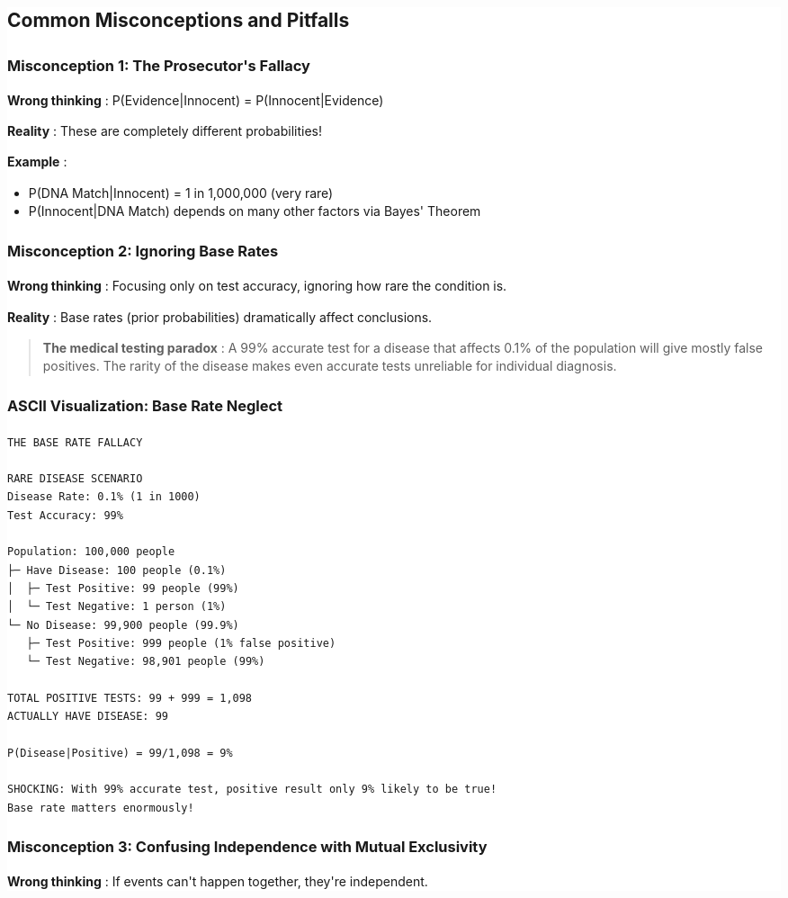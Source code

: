 ## Common Misconceptions and Pitfalls

### Misconception 1: The Prosecutor's Fallacy

 **Wrong thinking** : P(Evidence|Innocent) = P(Innocent|Evidence)

 **Reality** : These are completely different probabilities!

 **Example** :

* P(DNA Match|Innocent) = 1 in 1,000,000 (very rare)
* P(Innocent|DNA Match) depends on many other factors via Bayes' Theorem

### Misconception 2: Ignoring Base Rates

 **Wrong thinking** : Focusing only on test accuracy, ignoring how rare the condition is.

 **Reality** : Base rates (prior probabilities) dramatically affect conclusions.

> **The medical testing paradox** : A 99% accurate test for a disease that affects 0.1% of the population will give mostly false positives. The rarity of the disease makes even accurate tests unreliable for individual diagnosis.

### ASCII Visualization: Base Rate Neglect

```
THE BASE RATE FALLACY

RARE DISEASE SCENARIO
Disease Rate: 0.1% (1 in 1000)
Test Accuracy: 99%

Population: 100,000 people
├─ Have Disease: 100 people (0.1%)
│  ├─ Test Positive: 99 people (99%)
│  └─ Test Negative: 1 person (1%)
└─ No Disease: 99,900 people (99.9%)
   ├─ Test Positive: 999 people (1% false positive)
   └─ Test Negative: 98,901 people (99%)

TOTAL POSITIVE TESTS: 99 + 999 = 1,098
ACTUALLY HAVE DISEASE: 99

P(Disease|Positive) = 99/1,098 = 9%

SHOCKING: With 99% accurate test, positive result only 9% likely to be true!
Base rate matters enormously!
```

### Misconception 3: Confusing Independence with Mutual Exclusivity

 **Wrong thinking** : If events can't happen together, they're independent.
